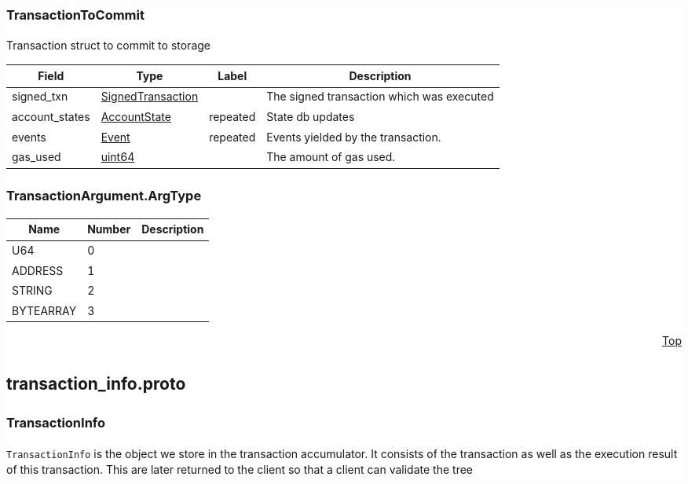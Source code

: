 

<a name="types.TransactionToCommit"></a>

### TransactionToCommit
Transaction struct to commit to storage


| Field | Type | Label | Description |
| ----- | ---- | ----- | ----------- |
| signed_txn | [SignedTransaction](#types.SignedTransaction) |  | The signed transaction which was executed |
| account_states | [AccountState](#types.AccountState) | repeated | State db updates |
| events | [Event](#types.Event) | repeated | Events yielded by the transaction. |
| gas_used | [uint64](#uint64) |  | The amount of gas used. |





 


<a name="types.TransactionArgument.ArgType"></a>

### TransactionArgument.ArgType


| Name | Number | Description |
| ---- | ------ | ----------- |
| U64 | 0 |  |
| ADDRESS | 1 |  |
| STRING | 2 |  |
| BYTEARRAY | 3 |  |


 

 

 



<a name="transaction_info.proto"></a>
<p align="right"><a href="#top">Top</a></p>

## transaction_info.proto



<a name="types.TransactionInfo"></a>

### TransactionInfo
`TransactionInfo` is the object we store in the transaction accumulator. It
consists of the transaction as well as the execution result of this
transaction. This are later returned to the client so that a client can
validate the tree
